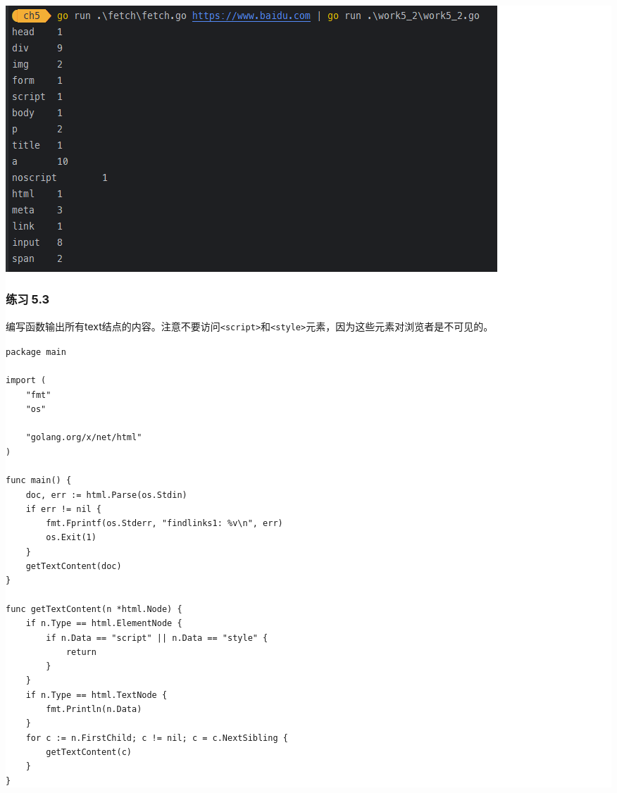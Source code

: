 ![image.png](img/ch5/1714444173757-c513c000-88fe-4f7b-888a-17259191a862.png)

### 练习 5.3

编写函数输出所有text结点的内容。注意不要访问`<script>`和`<style>`元素，因为这些元素对浏览者是不可见的。

```
package main

import (
	"fmt"
	"os"

	"golang.org/x/net/html"
)

func main() {
	doc, err := html.Parse(os.Stdin)
	if err != nil {
		fmt.Fprintf(os.Stderr, "findlinks1: %v\n", err)
		os.Exit(1)
	}
	getTextContent(doc)
}

func getTextContent(n *html.Node) {
	if n.Type == html.ElementNode {
		if n.Data == "script" || n.Data == "style" {
			return
		}
	}
	if n.Type == html.TextNode {
		fmt.Println(n.Data)
	}
	for c := n.FirstChild; c != nil; c = c.NextSibling {
		getTextContent(c)
	}
}
```
